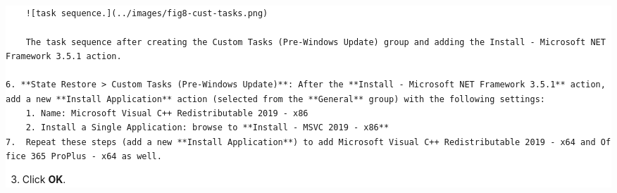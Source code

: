        ![task sequence.](../images/fig8-cust-tasks.png)

        The task sequence after creating the Custom Tasks (Pre-Windows Update) group and adding the Install - Microsoft NET Framework 3.5.1 action.

    6. **State Restore > Custom Tasks (Pre-Windows Update)**: After the **Install - Microsoft NET Framework 3.5.1** action, add a new **Install Application** action (selected from the **General** group) with the following settings:
        1. Name: Microsoft Visual C++ Redistributable 2019 - x86
        2. Install a Single Application: browse to **Install - MSVC 2019 - x86**
    7.  Repeat these steps (add a new **Install Application**) to add Microsoft Visual C++ Redistributable 2019 - x64 and Office 365 ProPlus - x64 as well.
3. Click **OK**.
